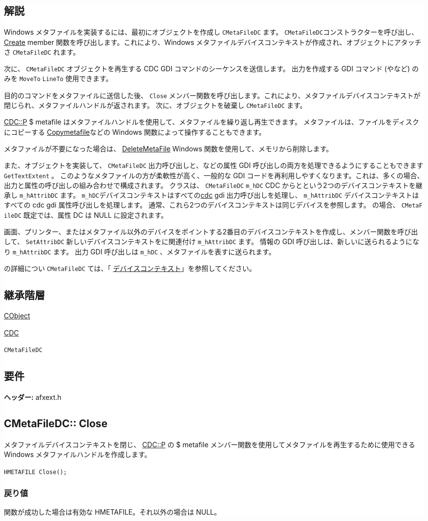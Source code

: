 ## <a name="remarks"></a>解説

Windows メタファイルを実装するには、最初にオブジェクトを作成し `CMetaFileDC` ます。 `CMetaFileDC`コンストラクターを呼び出し、 [Create](#create) member 関数を呼び出します。これにより、Windows メタファイルデバイスコンテキストが作成され、オブジェクトにアタッチさ `CMetaFileDC` れます。

次に、 `CMetaFileDC` オブジェクトを再生する CDC GDI コマンドのシーケンスを送信します。 出力を作成する GDI コマンド (やなど) のみを `MoveTo` `LineTo` 使用できます。

目的のコマンドをメタファイルに送信した後、 `Close` メンバー関数を呼び出します。これにより、メタファイルデバイスコンテキストが閉じられ、メタファイルハンドルが返されます。 次に、オブジェクトを破棄し `CMetaFileDC` ます。

[CDC::P](../../mfc/reference/cdc-class.md#playmetafile) $ metafile はメタファイルハンドルを使用して、メタファイルを繰り返し再生できます。 メタファイルは、ファイルをディスクにコピーする [Copymetafile](/windows/win32/api/wingdi/nf-wingdi-copymetafilew)などの Windows 関数によって操作することもできます。

メタファイルが不要になった場合は、 [DeleteMetaFile](/windows/win32/api/wingdi/nf-wingdi-deletemetafile) Windows 関数を使用して、メモリから削除します。

また、オブジェクトを実装して、 `CMetaFileDC` 出力呼び出しと、などの属性 GDI 呼び出しの両方を処理できるようにすることもできます `GetTextExtent` 。 このようなメタファイルの方が柔軟性が高く、一般的な GDI コードを再利用しやすくなります。これは、多くの場合、出力と属性の呼び出しの組み合わせで構成されます。 クラスは、 `CMetaFileDC` `m_hDC` CDC からとという2つのデバイスコンテキストを継承し `m_hAttribDC` ます。 `m_hDC`デバイスコンテキストはすべての[cdc](../../mfc/reference/cdc-class.md) gdi 出力呼び出しを処理し、 `m_hAttribDC` デバイスコンテキストはすべての cdc gdi 属性呼び出しを処理します。 通常、これら2つのデバイスコンテキストは同じデバイスを参照します。 の場合、 `CMetaFileDC` 既定では、属性 DC は NULL に設定されます。

画面、プリンター、またはメタファイル以外のデバイスをポイントする2番目のデバイスコンテキストを作成し、メンバー関数を呼び出して、 `SetAttribDC` 新しいデバイスコンテキストをに関連付け `m_hAttribDC` ます。 情報の GDI 呼び出しは、新しいに送られるようになり `m_hAttribDC` ます。 出力 GDI 呼び出しは `m_hDC` 、メタファイルを表すに送られます。

の詳細につい `CMetaFileDC` ては、「 [デバイスコンテキスト](../../mfc/device-contexts.md)」を参照してください。

## <a name="inheritance-hierarchy"></a>継承階層

[CObject](../../mfc/reference/cobject-class.md)

[CDC](../../mfc/reference/cdc-class.md)

`CMetaFileDC`

## <a name="requirements"></a>要件

**ヘッダー:** afxext.h

## <a name="cmetafiledcclose"></a><a name="close"></a> CMetaFileDC:: Close

メタファイルデバイスコンテキストを閉じ、 [CDC::P](../../mfc/reference/cdc-class.md#playmetafile) の $ metafile メンバー関数を使用してメタファイルを再生するために使用できる Windows メタファイルハンドルを作成します。

```
HMETAFILE Close();
```

### <a name="return-value"></a>戻り値

関数が成功した場合は有効な HMETAFILE。それ以外の場合は NULL。
